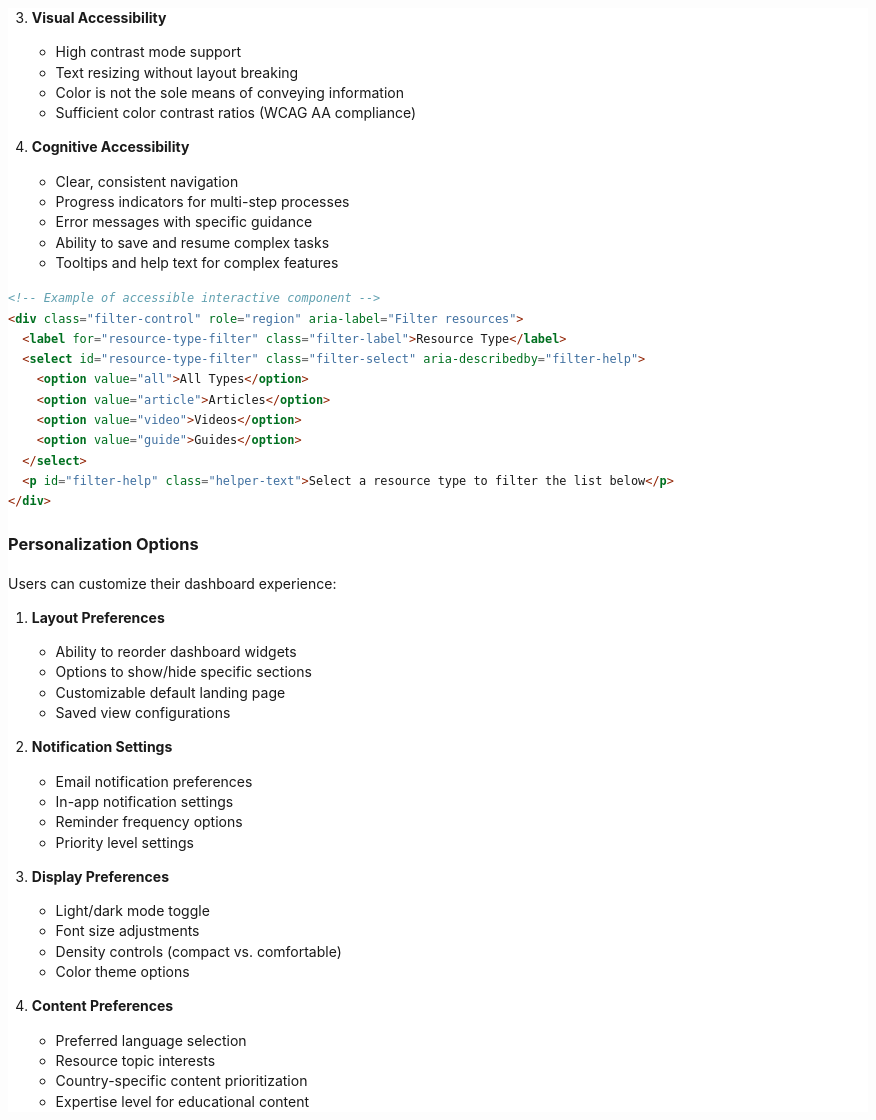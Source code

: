 3. **Visual Accessibility**
   - High contrast mode support
   - Text resizing without layout breaking
   - Color is not the sole means of conveying information
   - Sufficient color contrast ratios (WCAG AA compliance)

4. **Cognitive Accessibility**
   - Clear, consistent navigation
   - Progress indicators for multi-step processes
   - Error messages with specific guidance
   - Ability to save and resume complex tasks
   - Tooltips and help text for complex features

```html
<!-- Example of accessible interactive component -->
<div class="filter-control" role="region" aria-label="Filter resources">
  <label for="resource-type-filter" class="filter-label">Resource Type</label>
  <select id="resource-type-filter" class="filter-select" aria-describedby="filter-help">
    <option value="all">All Types</option>
    <option value="article">Articles</option>
    <option value="video">Videos</option>
    <option value="guide">Guides</option>
  </select>
  <p id="filter-help" class="helper-text">Select a resource type to filter the list below</p>
</div>
```

### Personalization Options

Users can customize their dashboard experience:

1. **Layout Preferences**
   - Ability to reorder dashboard widgets
   - Options to show/hide specific sections
   - Customizable default landing page
   - Saved view configurations

2. **Notification Settings**
   - Email notification preferences
   - In-app notification settings
   - Reminder frequency options
   - Priority level settings

3. **Display Preferences**
   - Light/dark mode toggle
   - Font size adjustments
   - Density controls (compact vs. comfortable)
   - Color theme options

4. **Content Preferences**
   - Preferred language selection
   - Resource topic interests
   - Country-specific content prioritization
   - Expertise level for educational content
